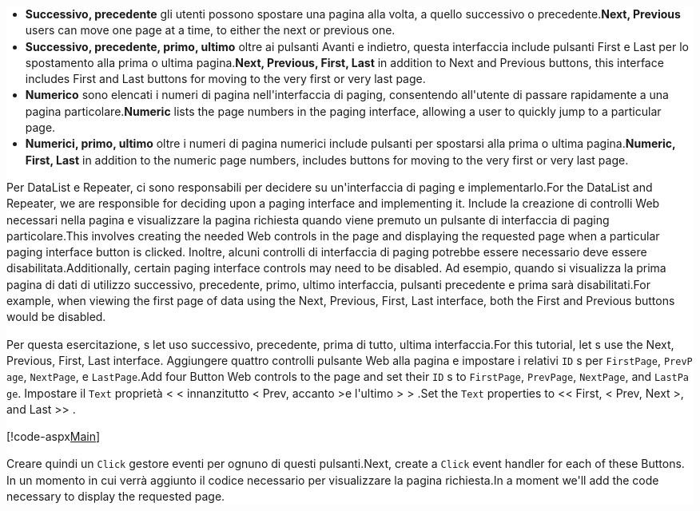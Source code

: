 - <span data-ttu-id="9903d-207">**Successivo, precedente** gli utenti possono spostare una pagina alla volta, a quello successivo o precedente.</span><span class="sxs-lookup"><span data-stu-id="9903d-207">**Next, Previous** users can move one page at a time, to either the next or previous one.</span></span>
- <span data-ttu-id="9903d-208">**Successivo, precedente, primo, ultimo** oltre ai pulsanti Avanti e indietro, questa interfaccia include pulsanti First e Last per lo spostamento alla prima o ultima pagina.</span><span class="sxs-lookup"><span data-stu-id="9903d-208">**Next, Previous, First, Last** in addition to Next and Previous buttons, this interface includes First and Last buttons for moving to the very first or very last page.</span></span>
- <span data-ttu-id="9903d-209">**Numerico** sono elencati i numeri di pagina nell'interfaccia di paging, consentendo all'utente di passare rapidamente a una pagina particolare.</span><span class="sxs-lookup"><span data-stu-id="9903d-209">**Numeric** lists the page numbers in the paging interface, allowing a user to quickly jump to a particular page.</span></span>
- <span data-ttu-id="9903d-210">**Numerici, primo, ultimo** oltre i numeri di pagina numerici include pulsanti per spostarsi alla prima o ultima pagina.</span><span class="sxs-lookup"><span data-stu-id="9903d-210">**Numeric, First, Last** in addition to the numeric page numbers, includes buttons for moving to the very first or very last page.</span></span>

<span data-ttu-id="9903d-211">Per DataList e Repeater, ci sono responsabili per decidere su un'interfaccia di paging e implementarlo.</span><span class="sxs-lookup"><span data-stu-id="9903d-211">For the DataList and Repeater, we are responsible for deciding upon a paging interface and implementing it.</span></span> <span data-ttu-id="9903d-212">Include la creazione di controlli Web necessari nella pagina e visualizzare la pagina richiesta quando viene premuto un pulsante di interfaccia di paging particolare.</span><span class="sxs-lookup"><span data-stu-id="9903d-212">This involves creating the needed Web controls in the page and displaying the requested page when a particular paging interface button is clicked.</span></span> <span data-ttu-id="9903d-213">Inoltre, alcuni controlli di interfaccia di paging potrebbe essere necessario deve essere disabilitata.</span><span class="sxs-lookup"><span data-stu-id="9903d-213">Additionally, certain paging interface controls may need to be disabled.</span></span> <span data-ttu-id="9903d-214">Ad esempio, quando si visualizza la prima pagina di dati di utilizzo successivo, precedente, primo, ultimo interfaccia, pulsanti precedente e prima sarà disabilitati.</span><span class="sxs-lookup"><span data-stu-id="9903d-214">For example, when viewing the first page of data using the Next, Previous, First, Last interface, both the First and Previous buttons would be disabled.</span></span>

<span data-ttu-id="9903d-215">Per questa esercitazione, s let uso successivo, precedente, prima di tutto, ultima interfaccia.</span><span class="sxs-lookup"><span data-stu-id="9903d-215">For this tutorial, let s use the Next, Previous, First, Last interface.</span></span> <span data-ttu-id="9903d-216">Aggiungere quattro controlli pulsante Web alla pagina e impostare i relativi `ID` s per `FirstPage`, `PrevPage`, `NextPage`, e `LastPage`.</span><span class="sxs-lookup"><span data-stu-id="9903d-216">Add four Button Web controls to the page and set their `ID` s to `FirstPage`, `PrevPage`, `NextPage`, and `LastPage`.</span></span> <span data-ttu-id="9903d-217">Impostare il `Text` proprietà &lt; &lt; innanzitutto &lt; Prev, accanto &gt;e l'ultimo &gt; &gt; .</span><span class="sxs-lookup"><span data-stu-id="9903d-217">Set the `Text` properties to &lt;&lt; First, &lt; Prev, Next &gt;, and Last &gt;&gt; .</span></span>


[!code-aspx[Main](paging-report-data-in-a-datalist-or-repeater-control-vb/samples/sample4.aspx)]

<span data-ttu-id="9903d-218">Creare quindi un `Click` gestore eventi per ognuno di questi pulsanti.</span><span class="sxs-lookup"><span data-stu-id="9903d-218">Next, create a `Click` event handler for each of these Buttons.</span></span> <span data-ttu-id="9903d-219">In un momento in cui verrà aggiunto il codice necessario per visualizzare la pagina richiesta.</span><span class="sxs-lookup"><span data-stu-id="9903d-219">In a moment we'll add the code necessary to display the requested page.</span></span>

